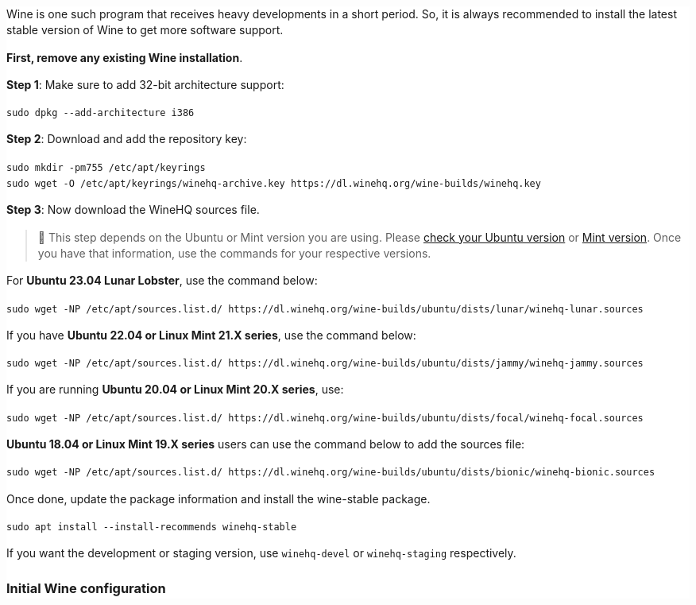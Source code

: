 Wine is one such program that receives heavy developments in a short period. So, it is always recommended to install the latest stable version of Wine to get more software support.

**First, remove any existing Wine installation**.

**Step 1**: Make sure to add 32-bit architecture support:

```
sudo dpkg --add-architecture i386
```

**Step 2**: Download and add the repository key:

```
sudo mkdir -pm755 /etc/apt/keyrings
sudo wget -O /etc/apt/keyrings/winehq-archive.key https://dl.winehq.org/wine-builds/winehq.key
```

**Step 3**: Now download the WineHQ sources file.

> 🚧 This step depends on the Ubuntu or Mint version you are using. Please [check your Ubuntu version][6] or [Mint version][7]. Once you have that information, use the commands for your respective versions.

For **Ubuntu 23.04 Lunar Lobster**, use the command below:

```
sudo wget -NP /etc/apt/sources.list.d/ https://dl.winehq.org/wine-builds/ubuntu/dists/lunar/winehq-lunar.sources
```

If you have **Ubuntu 22.04 or Linux Mint 21.X series**, use the command below:

```
sudo wget -NP /etc/apt/sources.list.d/ https://dl.winehq.org/wine-builds/ubuntu/dists/jammy/winehq-jammy.sources
```

If you are running **Ubuntu 20.04 or Linux Mint 20.X series**, use:

```
sudo wget -NP /etc/apt/sources.list.d/ https://dl.winehq.org/wine-builds/ubuntu/dists/focal/winehq-focal.sources
```

**Ubuntu 18.04 or Linux Mint 19.X series** users can use the command below to add the sources file:

```
sudo wget -NP /etc/apt/sources.list.d/ https://dl.winehq.org/wine-builds/ubuntu/dists/bionic/winehq-bionic.sources
```

Once done, update the package information and install the wine-stable package.

```
sudo apt install --install-recommends winehq-stable
```

If you want the development or staging version, use `winehq-devel` or `winehq-staging` respectively.

### Initial Wine configuration


[#]: subject: "How to Install Wine in Ubuntu"
[#]: via: "https://itsfoss.com/install-wine-ubuntu/"
[#]: author: "Abhishek Prakash https://itsfoss.com/author/abhishek/"
[#]: collector: "lkxed"
[#]: translator: "robsean"
[#]: reviewer: " "
[#]: publisher: " "
[#]: url: " "
[a]: https://itsfoss.com/author/abhishek/
[b]: https://github.com/lkxed/
[1]: https://itsfoss.com/use-windows-applications-linux/
[2]: https://appdb.winehq.org:443/
[3]: https://www.winehq.org:443/
[4]: https://wiki.winehq.org:443/Download
[5]: https://itsfoss.com/content/images/2023/01/WINE-download-and-install-size.png
[6]: https://itsfoss.com/how-to-know-ubuntu-unity-version/
[7]: https://itsfoss.com/check-linux-mint-version/
[8]: https://itsfoss.com/content/images/2023/01/CDrive-in-nautilus.png
[9]: https://learnubuntu.com:443/ln-command/
[10]: https://www.7-zip.org:443/download.html
[11]: https://itsfoss.com/content/images/2023/01/open-exe-file-with-wine.png
[12]: https://itsfoss.com/content/images/2023/01/7-zip-in-Ubuntu-activities-overview.webp
[13]: https://wiki.winehq.org:443/FAQ
[14]: https://wiki.winehq.org:443/Main_Page
[15]: https://www.winehq.org:443/documentation
[16]: https://forum.winehq.org:443/
[17]: https://media.codeweavers.com/pub/crossover/website/images/cw_logo_128.png
[18]: https://www.codeweavers.com/images/og-images/og-default.png